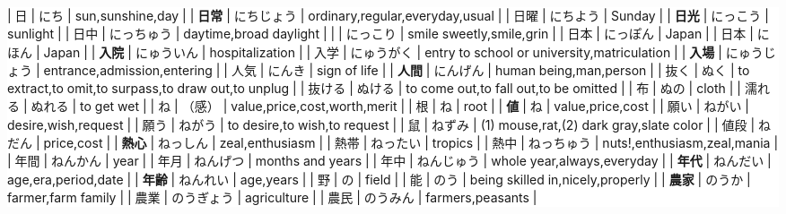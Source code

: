 | 日 | にち | sun,sunshine,day |
| **日常** | にちじょう | ordinary,regular,everyday,usual |
| 日曜 | にちよう | Sunday |
| **日光** | にっこう | sunlight |
| 日中 | にっちゅう | daytime,broad daylight |
|  | にっこり | smile sweetly,smile,grin |
| 日本 | にっぽん | Japan |
| 日本 | にほん | Japan |
| **入院** | にゅういん | hospitalization |
| 入学 | にゅうがく | entry to school or university,matriculation |
| **入場** | にゅうじょう | entrance,admission,entering |
| 人気 | にんき | sign of life |
| **人間** | にんげん | human being,man,person |
| 抜く | ぬく | to extract,to omit,to surpass,to draw out,to unplug |
| 抜ける | ぬける | to come out,to fall out,to be omitted |
| 布 | ぬの | cloth |
| 濡れる | ぬれる | to get wet |
| ね | （感） | value,price,cost,worth,merit |
| 根 | ね | root |
| **値** | ね | value,price,cost |
| 願い | ねがい | desire,wish,request |
| 願う | ねがう | to desire,to wish,to request |
| 鼠 | ねずみ | (1) mouse,rat,(2) dark gray,slate color |
| 値段 | ねだん | price,cost |
| **熱心** | ねっしん | zeal,enthusiasm |
| 熱帯 | ねったい | tropics |
| 熱中 | ねっちゅう | nuts!,enthusiasm,zeal,mania |
| 年間 | ねんかん | year |
| 年月 | ねんげつ | months and years |
| 年中 | ねんじゅう | whole year,always,everyday |
| **年代** | ねんだい | age,era,period,date |
| **年齢** | ねんれい | age,years |
| 野 | の | field |
| 能 | のう | being skilled in,nicely,properly |
| **農家** | のうか | farmer,farm family |
| 農業 | のうぎょう | agriculture |
| 農民 | のうみん | farmers,peasants |
